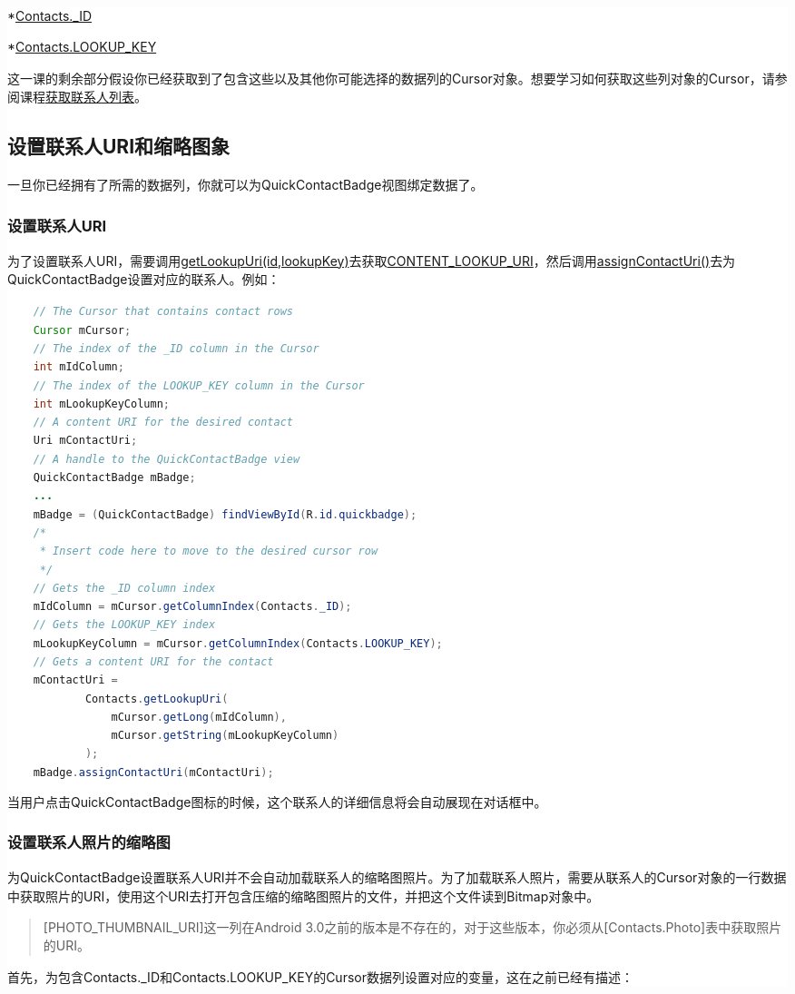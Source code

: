 *[Contacts._ID]()

*[Contacts.LOOKUP_KEY]()

这一课的剩余部分假设你已经获取到了包含这些以及其他你可能选择的数据列的Cursor对象。想要学习如何获取这些列对象的Cursor，请参阅课程[获取联系人列表]()。

## 设置联系人URI和缩略图象

一旦你已经拥有了所需的数据列，你就可以为QuickContactBadge视图绑定数据了。

### 设置联系人URI

为了设置联系人URI，需要调用[getLookupUri(id,lookupKey)]()去获取[CONTENT_LOOKUP_URI]()，然后调用[assignContactUri()]()去为QuickContactBadge设置对应的联系人。例如：

```java
	// The Cursor that contains contact rows
    Cursor mCursor;
    // The index of the _ID column in the Cursor
    int mIdColumn;
    // The index of the LOOKUP_KEY column in the Cursor
    int mLookupKeyColumn;
    // A content URI for the desired contact
    Uri mContactUri;
    // A handle to the QuickContactBadge view
    QuickContactBadge mBadge;
    ...
    mBadge = (QuickContactBadge) findViewById(R.id.quickbadge);
    /*
     * Insert code here to move to the desired cursor row
     */
    // Gets the _ID column index
    mIdColumn = mCursor.getColumnIndex(Contacts._ID);
    // Gets the LOOKUP_KEY index
    mLookupKeyColumn = mCursor.getColumnIndex(Contacts.LOOKUP_KEY);
    // Gets a content URI for the contact
    mContactUri =
            Contacts.getLookupUri(
                mCursor.getLong(mIdColumn),
                mCursor.getString(mLookupKeyColumn)
            );
    mBadge.assignContactUri(mContactUri);
```

当用户点击QuickContactBadge图标的时候，这个联系人的详细信息将会自动展现在对话框中。

### 设置联系人照片的缩略图

为QuickContactBadge设置联系人URI并不会自动加载联系人的缩略图照片。为了加载联系人照片，需要从联系人的Cursor对象的一行数据中获取照片的URI，使用这个URI去打开包含压缩的缩略图照片的文件，并把这个文件读到Bitmap对象中。

>[PHOTO_THUMBNAIL_URI]这一列在Android 3.0之前的版本是不存在的，对于这些版本，你必须从[Contacts.Photo]表中获取照片的URI。

首先，为包含Contacts._ID和Contacts.LOOKUP_KEY的Cursor数据列设置对应的变量，这在之前已经有描述：
